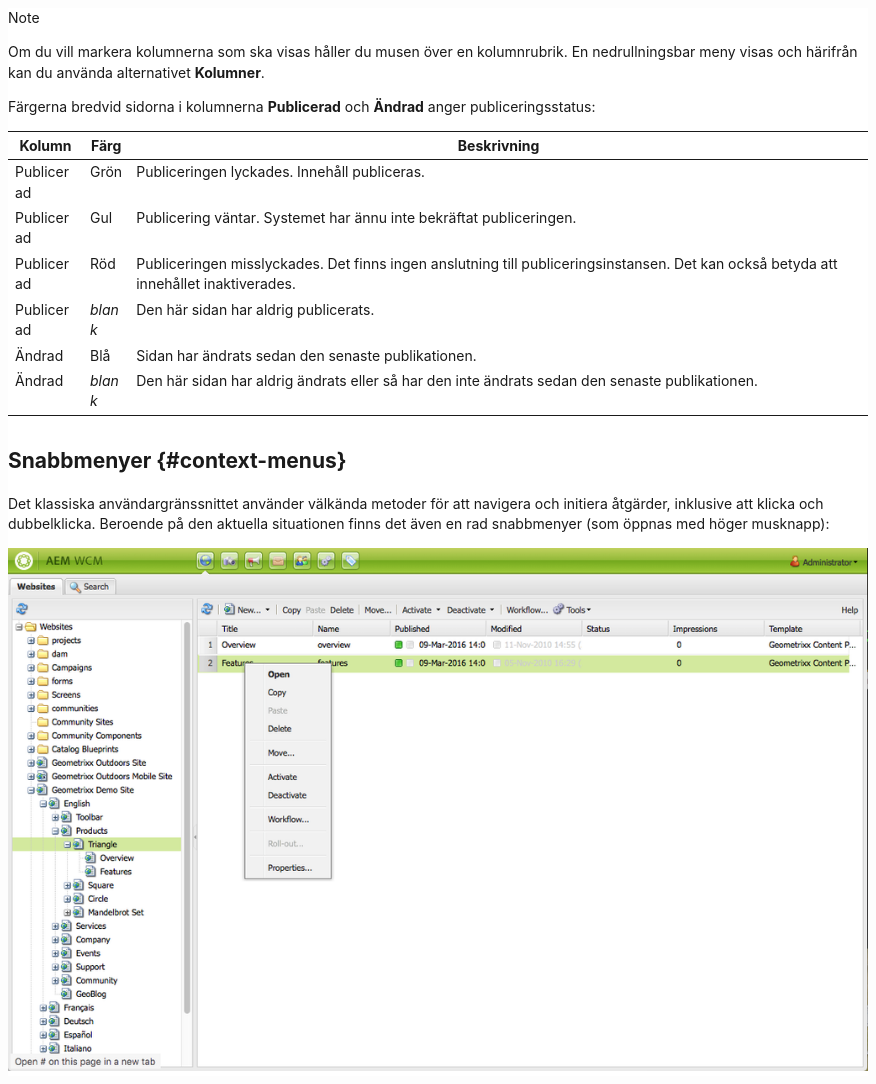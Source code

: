 >[!NOTE]
>
>Om du vill markera kolumnerna som ska visas håller du musen över en kolumnrubrik. En nedrullningsbar meny visas och härifrån kan du använda alternativet **Kolumner**.

Färgerna bredvid sidorna i kolumnerna **Publicerad** och **Ändrad** anger publiceringsstatus:

| **Kolumn** | **Färg** | **Beskrivning** |
|---|---|---|
| Publicerad | Grön | Publiceringen lyckades. Innehåll publiceras. |
| Publicerad | Gul | Publicering väntar. Systemet har ännu inte bekräftat publiceringen. |
| Publicerad | Röd | Publiceringen misslyckades. Det finns ingen anslutning till publiceringsinstansen. Det kan också betyda att innehållet inaktiverades. |
| Publicerad | *blank* | Den här sidan har aldrig publicerats. |
| Ändrad | Blå | Sidan har ändrats sedan den senaste publikationen. |
| Ändrad | *blank* | Den här sidan har aldrig ändrats eller så har den inte ändrats sedan den senaste publikationen. |

## Snabbmenyer {#context-menus}

Det klassiska användargränssnittet använder välkända metoder för att navigera och initiera åtgärder, inklusive att klicka och dubbelklicka. Beroende på den aktuella situationen finns det även en rad snabbmenyer (som öppnas med höger musknapp):

![chlimage_1-11](assets/chlimage_1-11a.png)
